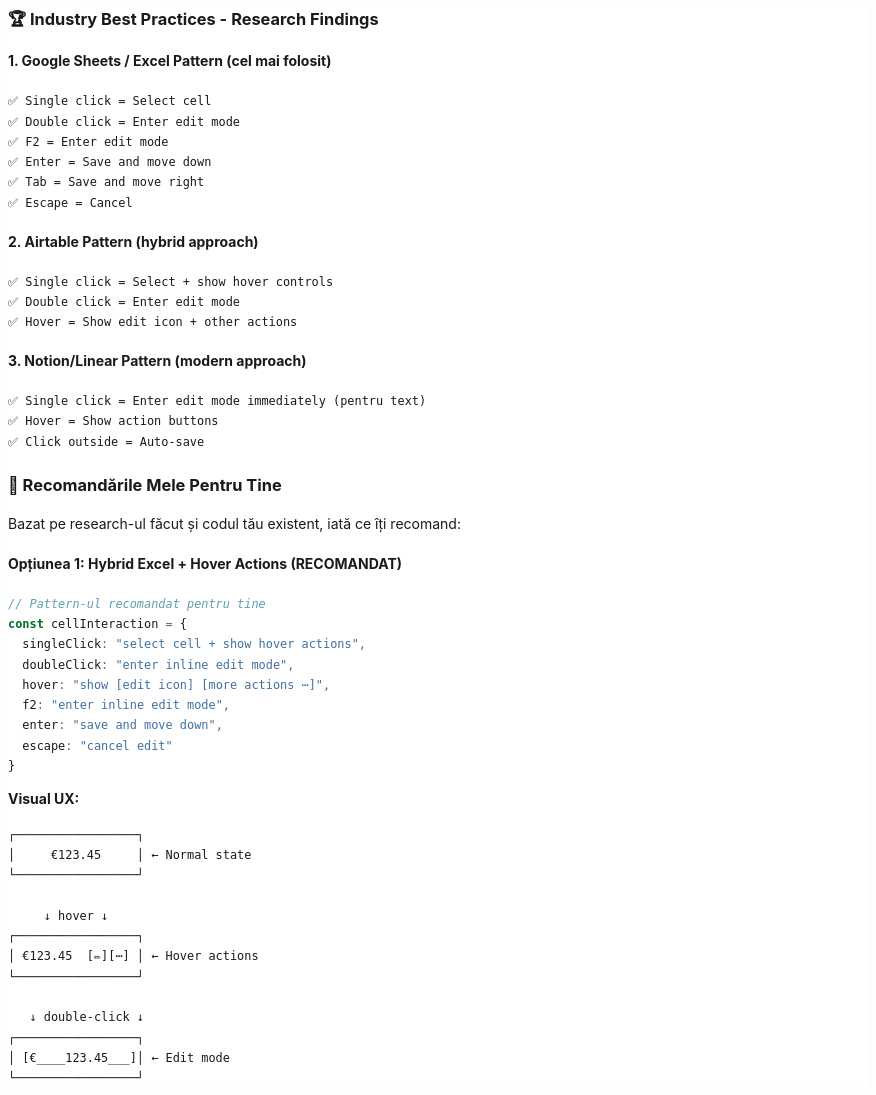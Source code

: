 ### 🏆 Industry Best Practices - Research Findings

#### 1. **Google Sheets / Excel Pattern** (cel mai folosit)
```
✅ Single click = Select cell
✅ Double click = Enter edit mode  
✅ F2 = Enter edit mode
✅ Enter = Save and move down
✅ Tab = Save and move right
✅ Escape = Cancel
```

#### 2. **Airtable Pattern** (hybrid approach)
```
✅ Single click = Select + show hover controls
✅ Double click = Enter edit mode
✅ Hover = Show edit icon + other actions
```

#### 3. **Notion/Linear Pattern** (modern approach)  
```
✅ Single click = Enter edit mode immediately (pentru text)
✅ Hover = Show action buttons
✅ Click outside = Auto-save
```

### 🎨 Recomandările Mele Pentru Tine

Bazat pe research-ul făcut și codul tău existent, iată ce îți recomand:

#### **Opțiunea 1: Hybrid Excel + Hover Actions (RECOMANDAT)**

```typescript
// Pattern-ul recomandat pentru tine
const cellInteraction = {
  singleClick: "select cell + show hover actions",
  doubleClick: "enter inline edit mode", 
  hover: "show [edit icon] [more actions ⋯]",
  f2: "enter inline edit mode",
  enter: "save and move down",
  escape: "cancel edit"
}
```

**Visual UX:**
```
┌─────────────────┐
│     €123.45     │ ← Normal state
└─────────────────┘

     ↓ hover ↓
┌─────────────────┐
│ €123.45  [✏️][⋯] │ ← Hover actions
└─────────────────┘

   ↓ double-click ↓
┌─────────────────┐
│ [€____123.45___]│ ← Edit mode
└─────────────────┘
```

